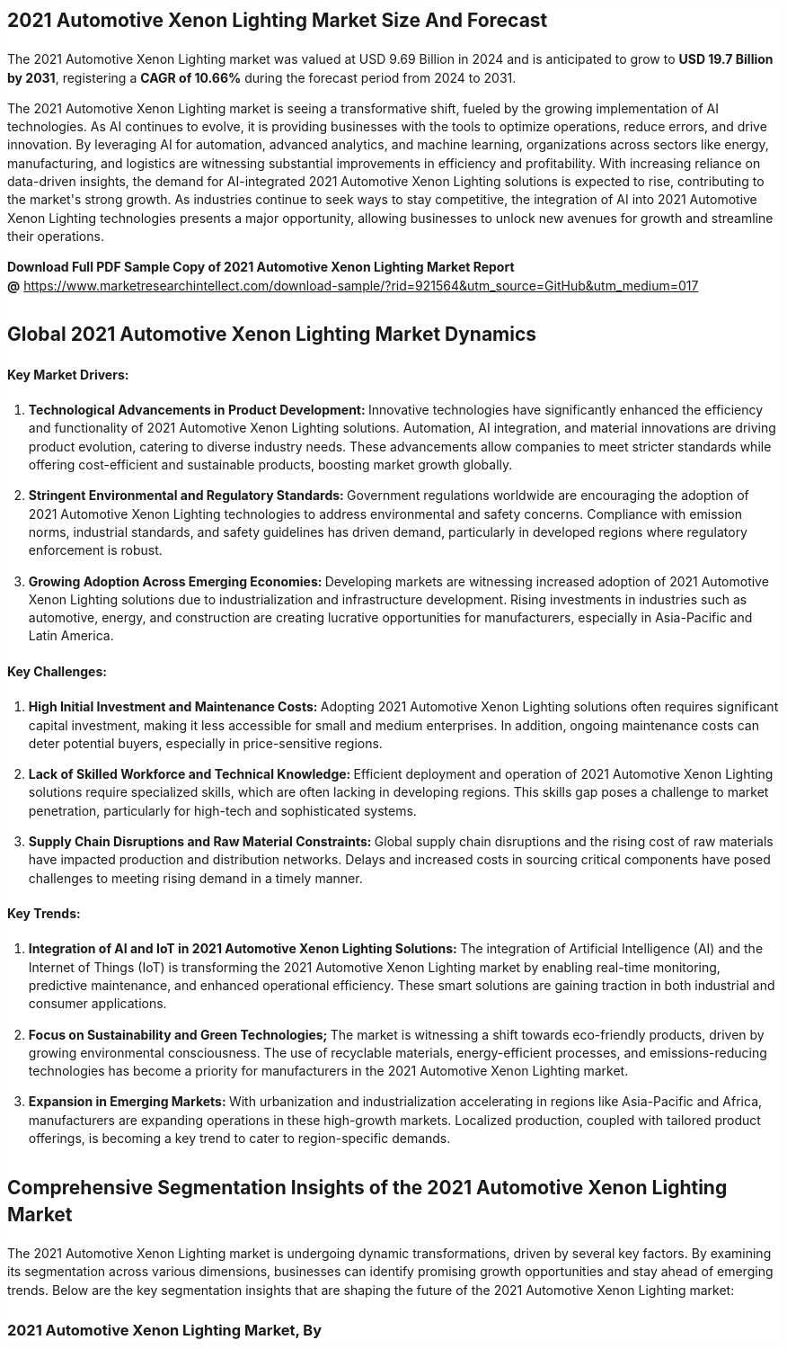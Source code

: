 <h2>2021 Automotive Xenon Lighting Market Size And Forecast</h2><p>The 2021 Automotive Xenon Lighting market was valued at USD 9.69 Billion in 2024 and is anticipated to grow to <strong>USD 19.7 Billion by 2031</strong>, registering a <strong>CAGR of 10.66%</strong> during the forecast period from 2024 to 2031.</p><p>The 2021 Automotive Xenon Lighting market is seeing a transformative shift, fueled by the growing implementation of AI technologies. As AI continues to evolve, it is providing businesses with the tools to optimize operations, reduce errors, and drive innovation. By leveraging AI for automation, advanced analytics, and machine learning, organizations across sectors like energy, manufacturing, and logistics are witnessing substantial improvements in efficiency and profitability. With increasing reliance on data-driven insights, the demand for AI-integrated 2021 Automotive Xenon Lighting solutions is expected to rise, contributing to the market's strong growth. As industries continue to seek ways to stay competitive, the integration of AI into 2021 Automotive Xenon Lighting technologies presents a major opportunity, allowing businesses to unlock new avenues for growth and streamline their operations.</p><p><strong>Download Full PDF Sample Copy of 2021 Automotive Xenon Lighting Market Report @</strong>&nbsp;<a href="https://www.marketresearchintellect.com/download-sample/?rid=921564&amp;utm_source=GitHub&amp;utm_medium=017">https://www.marketresearchintellect.com/download-sample/?rid=921564&amp;utm_source=GitHub&amp;utm_medium=017</a></p><h2>Global 2021 Automotive Xenon Lighting Market Dynamics</h2><h4><strong>Key Market Drivers:</strong></h4><ol><li><p><strong>Technological Advancements in Product Development:&nbsp;</strong>Innovative technologies have significantly enhanced the efficiency and functionality of 2021 Automotive Xenon Lighting solutions. Automation, AI integration, and material innovations are driving product evolution, catering to diverse industry needs. These advancements allow companies to meet stricter standards while offering cost-efficient and sustainable products, boosting market growth globally.</p></li><li><p><strong>Stringent Environmental and Regulatory Standards:&nbsp;</strong>Government regulations worldwide are encouraging the adoption of 2021 Automotive Xenon Lighting technologies to address environmental and safety concerns. Compliance with emission norms, industrial standards, and safety guidelines has driven demand, particularly in developed regions where regulatory enforcement is robust.</p></li><li><p><strong>Growing Adoption Across Emerging Economies:&nbsp;</strong>Developing markets are witnessing increased adoption of 2021 Automotive Xenon Lighting solutions due to industrialization and infrastructure development. Rising investments in industries such as automotive, energy, and construction are creating lucrative opportunities for manufacturers, especially in Asia-Pacific and Latin America.</p></li></ol><h4><strong>Key Challenges:</strong></h4><ol><li><p><strong>High Initial Investment and Maintenance Costs:&nbsp;</strong>Adopting 2021 Automotive Xenon Lighting solutions often requires significant capital investment, making it less accessible for small and medium enterprises. In addition, ongoing maintenance costs can deter potential buyers, especially in price-sensitive regions.</p></li><li><p><strong>Lack of Skilled Workforce and Technical Knowledge:&nbsp;</strong>Efficient deployment and operation of 2021 Automotive Xenon Lighting solutions require specialized skills, which are often lacking in developing regions. This skills gap poses a challenge to market penetration, particularly for high-tech and sophisticated systems.</p></li><li><p><strong>Supply Chain Disruptions and Raw Material Constraints:&nbsp;</strong>Global supply chain disruptions and the rising cost of raw materials have impacted production and distribution networks. Delays and increased costs in sourcing critical components have posed challenges to meeting rising demand in a timely manner.</p></li></ol><h4><strong>Key Trends:</strong></h4><ol><li><p><strong>Integration of AI and IoT in 2021 Automotive Xenon Lighting Solutions:&nbsp;</strong>The integration of Artificial Intelligence (AI) and the Internet of Things (IoT) is transforming the 2021 Automotive Xenon Lighting market by enabling real-time monitoring, predictive maintenance, and enhanced operational efficiency. These smart solutions are gaining traction in both industrial and consumer applications.</p></li><li><p><strong>Focus on Sustainability and Green Technologies;&nbsp;</strong>The market is witnessing a shift towards eco-friendly products, driven by growing environmental consciousness. The use of recyclable materials, energy-efficient processes, and emissions-reducing technologies has become a priority for manufacturers in the 2021 Automotive Xenon Lighting market.</p></li><li><p><strong>Expansion in Emerging Markets:&nbsp;</strong>With urbanization and industrialization accelerating in regions like Asia-Pacific and Africa, manufacturers are expanding operations in these high-growth markets. Localized production, coupled with tailored product offerings, is becoming a key trend to cater to region-specific demands.</p></li></ol><div class="article-main__content" data-test-id="publishing-text-block"><h2>Comprehensive Segmentation Insights of the 2021 Automotive Xenon Lighting Market</h2><p>The 2021 Automotive Xenon Lighting market is undergoing dynamic transformations, driven by several key factors. By examining its segmentation across various dimensions, businesses can identify promising growth opportunities and stay ahead of emerging trends. Below are the key segmentation insights that are shaping the future of the 2021 Automotive Xenon Lighting market:</p><h3><strong>2021 Automotive Xenon Lighting Market, By